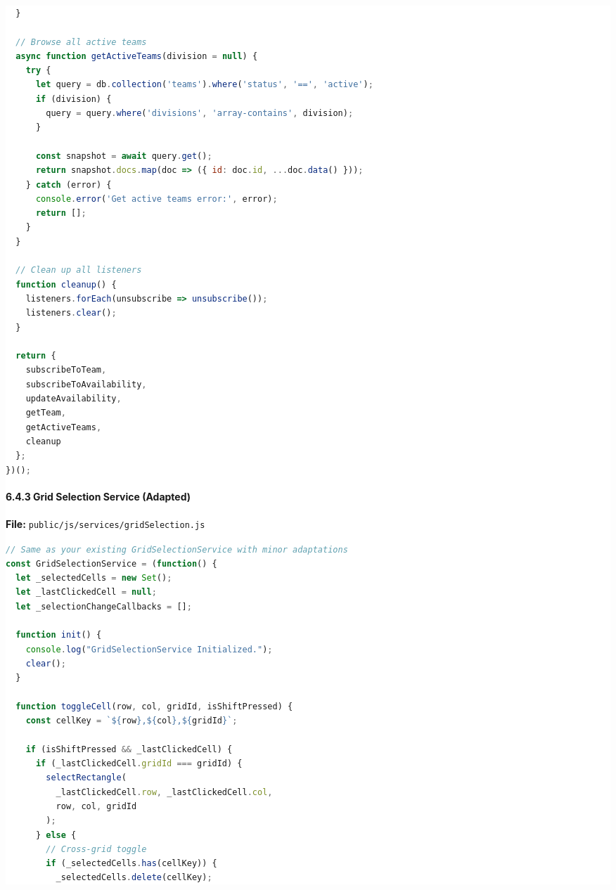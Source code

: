 ```javascript
  }
  
  // Browse all active teams
  async function getActiveTeams(division = null) {
    try {
      let query = db.collection('teams').where('status', '==', 'active');
      if (division) {
        query = query.where('divisions', 'array-contains', division);
      }
      
      const snapshot = await query.get();
      return snapshot.docs.map(doc => ({ id: doc.id, ...doc.data() }));
    } catch (error) {
      console.error('Get active teams error:', error);
      return [];
    }
  }
  
  // Clean up all listeners
  function cleanup() {
    listeners.forEach(unsubscribe => unsubscribe());
    listeners.clear();
  }
  
  return {
    subscribeToTeam,
    subscribeToAvailability,
    updateAvailability,
    getTeam,
    getActiveTeams,
    cleanup
  };
})();
```

#### 6.4.3 Grid Selection Service (Adapted)

**File:** `public/js/services/gridSelection.js`

```javascript
// Same as your existing GridSelectionService with minor adaptations
const GridSelectionService = (function() {
  let _selectedCells = new Set();
  let _lastClickedCell = null;
  let _selectionChangeCallbacks = [];
  
  function init() {
    console.log("GridSelectionService Initialized.");
    clear();
  }
  
  function toggleCell(row, col, gridId, isShiftPressed) {
    const cellKey = `${row},${col},${gridId}`;
    
    if (isShiftPressed && _lastClickedCell) {
      if (_lastClickedCell.gridId === gridId) {
        selectRectangle(
          _lastClickedCell.row, _lastClickedCell.col,
          row, col, gridId
        );
      } else {
        // Cross-grid toggle
        if (_selectedCells.has(cellKey)) {
          _selectedCells.delete(cellKey);
```